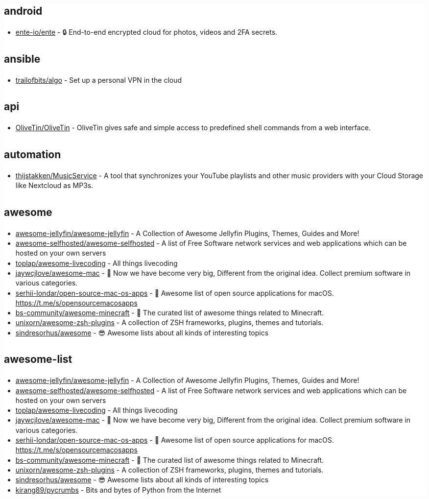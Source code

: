 ## android 

- [ente-io/ente](https://github.com/ente-io/ente) - 🔒 End-to-end encrypted cloud for photos, videos and 2FA secrets.

## ansible 

- [trailofbits/algo](https://github.com/trailofbits/algo) - Set up a personal VPN in the cloud

## api 

- [OliveTin/OliveTin](https://github.com/OliveTin/OliveTin) - OliveTin gives safe and simple access to predefined shell commands from a web interface.

## automation 

- [thijstakken/MusicService](https://github.com/thijstakken/MusicService) - A tool that synchronizes your YouTube playlists and other music providers with your Cloud Storage like Nextcloud as MP3s.

## awesome 

- [awesome-jellyfin/awesome-jellyfin](https://github.com/awesome-jellyfin/awesome-jellyfin) - A Collection of Awesome Jellyfin Plugins, Themes, Guides and More!
- [awesome-selfhosted/awesome-selfhosted](https://github.com/awesome-selfhosted/awesome-selfhosted) - A list of Free Software network services and web applications which can be hosted on your own servers
- [toplap/awesome-livecoding](https://github.com/toplap/awesome-livecoding) - All things livecoding
- [jaywcjlove/awesome-mac](https://github.com/jaywcjlove/awesome-mac) -  Now we have become very big, Different from the original idea. Collect premium software in various categories.
- [serhii-londar/open-source-mac-os-apps](https://github.com/serhii-londar/open-source-mac-os-apps) - 🚀 Awesome list of open source applications for macOS. https://t.me/s/opensourcemacosapps
- [bs-community/awesome-minecraft](https://github.com/bs-community/awesome-minecraft) - 📝 The curated list of awesome things related to Minecraft.
- [unixorn/awesome-zsh-plugins](https://github.com/unixorn/awesome-zsh-plugins) - A collection of ZSH frameworks, plugins, themes and tutorials.
- [sindresorhus/awesome](https://github.com/sindresorhus/awesome) - 😎 Awesome lists about all kinds of interesting topics

## awesome-list 

- [awesome-jellyfin/awesome-jellyfin](https://github.com/awesome-jellyfin/awesome-jellyfin) - A Collection of Awesome Jellyfin Plugins, Themes, Guides and More!
- [awesome-selfhosted/awesome-selfhosted](https://github.com/awesome-selfhosted/awesome-selfhosted) - A list of Free Software network services and web applications which can be hosted on your own servers
- [toplap/awesome-livecoding](https://github.com/toplap/awesome-livecoding) - All things livecoding
- [jaywcjlove/awesome-mac](https://github.com/jaywcjlove/awesome-mac) -  Now we have become very big, Different from the original idea. Collect premium software in various categories.
- [serhii-londar/open-source-mac-os-apps](https://github.com/serhii-londar/open-source-mac-os-apps) - 🚀 Awesome list of open source applications for macOS. https://t.me/s/opensourcemacosapps
- [bs-community/awesome-minecraft](https://github.com/bs-community/awesome-minecraft) - 📝 The curated list of awesome things related to Minecraft.
- [unixorn/awesome-zsh-plugins](https://github.com/unixorn/awesome-zsh-plugins) - A collection of ZSH frameworks, plugins, themes and tutorials.
- [sindresorhus/awesome](https://github.com/sindresorhus/awesome) - 😎 Awesome lists about all kinds of interesting topics
- [kirang89/pycrumbs](https://github.com/kirang89/pycrumbs) - Bits and bytes of Python from the Internet

